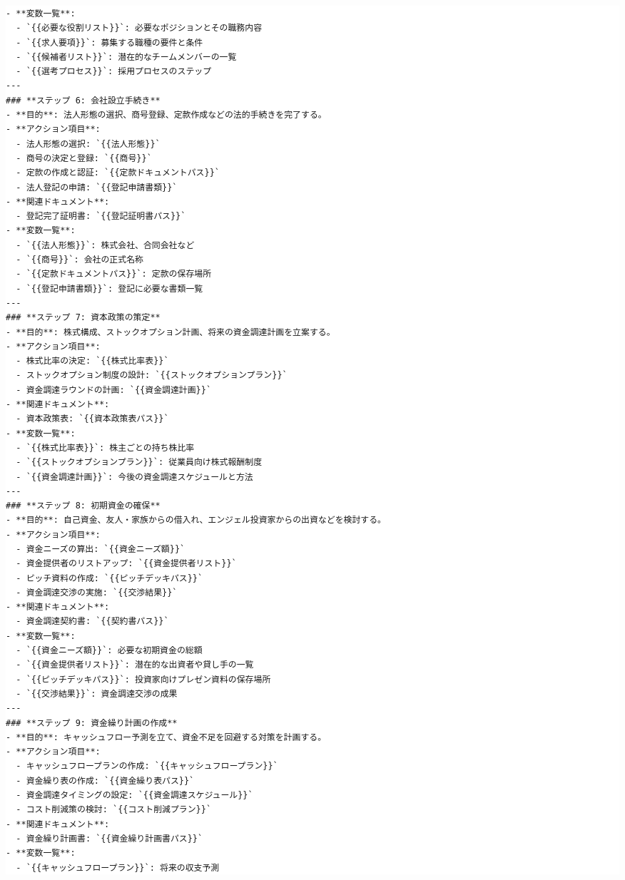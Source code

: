     - **変数一覧**:
      - `{{必要な役割リスト}}`: 必要なポジションとその職務内容
      - `{{求人要項}}`: 募集する職種の要件と条件
      - `{{候補者リスト}}`: 潜在的なチームメンバーの一覧
      - `{{選考プロセス}}`: 採用プロセスのステップ
    ---
    ### **ステップ 6: 会社設立手続き**
    - **目的**: 法人形態の選択、商号登録、定款作成などの法的手続きを完了する。
    - **アクション項目**:
      - 法人形態の選択: `{{法人形態}}`
      - 商号の決定と登録: `{{商号}}`
      - 定款の作成と認証: `{{定款ドキュメントパス}}`
      - 法人登記の申請: `{{登記申請書類}}`
    - **関連ドキュメント**:
      - 登記完了証明書: `{{登記証明書パス}}`
    - **変数一覧**:
      - `{{法人形態}}`: 株式会社、合同会社など
      - `{{商号}}`: 会社の正式名称
      - `{{定款ドキュメントパス}}`: 定款の保存場所
      - `{{登記申請書類}}`: 登記に必要な書類一覧
    ---
    ### **ステップ 7: 資本政策の策定**
    - **目的**: 株式構成、ストックオプション計画、将来の資金調達計画を立案する。
    - **アクション項目**:
      - 株式比率の決定: `{{株式比率表}}`
      - ストックオプション制度の設計: `{{ストックオプションプラン}}`
      - 資金調達ラウンドの計画: `{{資金調達計画}}`
    - **関連ドキュメント**:
      - 資本政策表: `{{資本政策表パス}}`
    - **変数一覧**:
      - `{{株式比率表}}`: 株主ごとの持ち株比率
      - `{{ストックオプションプラン}}`: 従業員向け株式報酬制度
      - `{{資金調達計画}}`: 今後の資金調達スケジュールと方法
    ---
    ### **ステップ 8: 初期資金の確保**
    - **目的**: 自己資金、友人・家族からの借入れ、エンジェル投資家からの出資などを検討する。
    - **アクション項目**:
      - 資金ニーズの算出: `{{資金ニーズ額}}`
      - 資金提供者のリストアップ: `{{資金提供者リスト}}`
      - ピッチ資料の作成: `{{ピッチデッキパス}}`
      - 資金調達交渉の実施: `{{交渉結果}}`
    - **関連ドキュメント**:
      - 資金調達契約書: `{{契約書パス}}`
    - **変数一覧**:
      - `{{資金ニーズ額}}`: 必要な初期資金の総額
      - `{{資金提供者リスト}}`: 潜在的な出資者や貸し手の一覧
      - `{{ピッチデッキパス}}`: 投資家向けプレゼン資料の保存場所
      - `{{交渉結果}}`: 資金調達交渉の成果
    ---
    ### **ステップ 9: 資金繰り計画の作成**
    - **目的**: キャッシュフロー予測を立て、資金不足を回避する対策を計画する。
    - **アクション項目**:
      - キャッシュフロープランの作成: `{{キャッシュフロープラン}}`
      - 資金繰り表の作成: `{{資金繰り表パス}}`
      - 資金調達タイミングの設定: `{{資金調達スケジュール}}`
      - コスト削減策の検討: `{{コスト削減プラン}}`
    - **関連ドキュメント**:
      - 資金繰り計画書: `{{資金繰り計画書パス}}`
    - **変数一覧**:
      - `{{キャッシュフロープラン}}`: 将来の収支予測